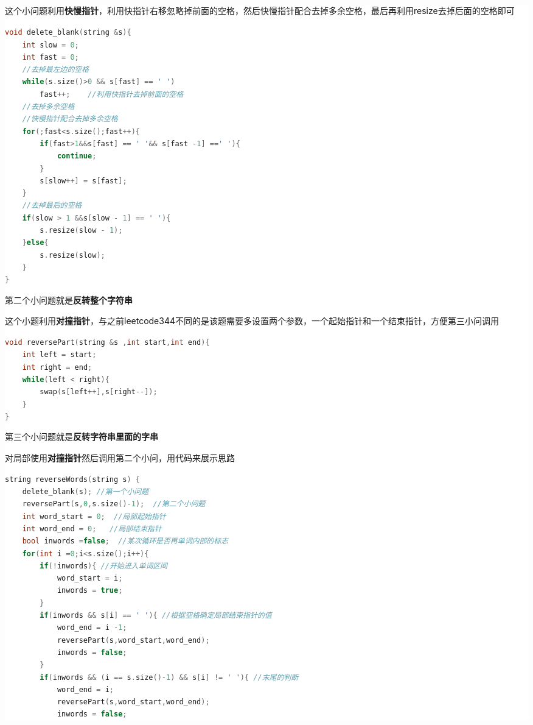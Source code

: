 这个小问题利用**快慢指针**，利用快指针右移忽略掉前面的空格，然后快慢指针配合去掉多余空格，最后再利用resize去掉后面的空格即可

```c++
void delete_blank(string &s){
    int slow = 0;
    int fast = 0;
    //去掉最左边的空格
    while(s.size()>0 && s[fast] == ' ')
        fast++;    //利用快指针去掉前面的空格
    //去掉多余空格
    //快慢指针配合去掉多余空格
    for(;fast<s.size();fast++){
        if(fast>1&&s[fast] == ' '&& s[fast -1] ==' '){
            continue;
        }
        s[slow++] = s[fast]; 
    }
    //去掉最后的空格
    if(slow > 1 &&s[slow - 1] == ' '){
        s.resize(slow - 1);
    }else{
        s.resize(slow);
    }
}
```



第二个小问题就是**反转整个字符串**

这个小题利用**对撞指针**，与之前leetcode344不同的是该题需要多设置两个参数，一个起始指针和一个结束指针，方便第三小问调用

```c++
void reversePart(string &s ,int start,int end){
    int left = start;
    int right = end;
    while(left < right){
        swap(s[left++],s[right--]);
    }
}
```



第三个小问题就是**反转字符串里面的字串**

对局部使用**对撞指针**然后调用第二个小问，用代码来展示思路

```c++
string reverseWords(string s) {
    delete_blank(s); //第一个小问题
    reversePart(s,0,s.size()-1);  //第二个小问题
    int word_start = 0;  //局部起始指针
    int word_end = 0;	//局部结束指针
    bool inwords =false;  //某次循环是否再单词内部的标志
    for(int i =0;i<s.size();i++){
        if(!inwords){ //开始进入单词区间
            word_start = i;
            inwords = true;
        }
        if(inwords && s[i] == ' '){ //根据空格确定局部结束指针的值
            word_end = i -1;
            reversePart(s,word_start,word_end);
            inwords = false;
        }
        if(inwords && (i == s.size()-1) && s[i] != ' '){ //末尾的判断
            word_end = i;
            reversePart(s,word_start,word_end);
            inwords = false;
```